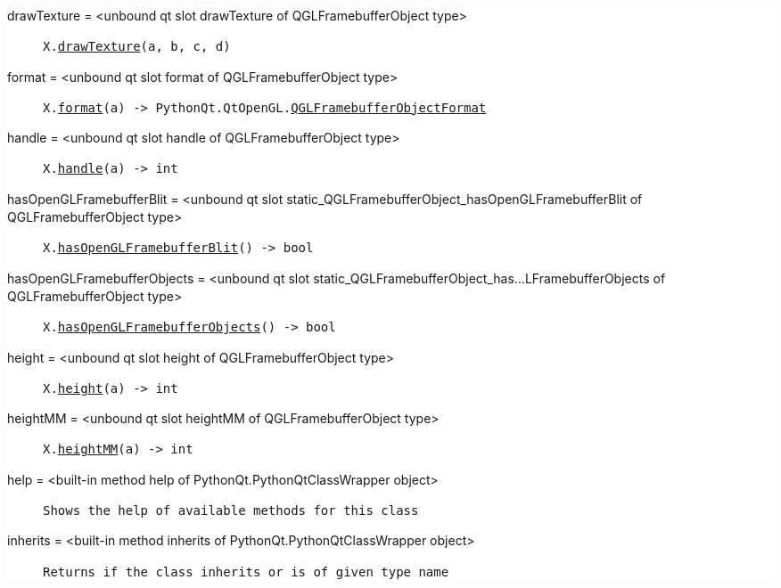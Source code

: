 </dd></dl>
<dl><dt><span class="other-name">drawTexture</span> = &lt;unbound qt slot drawTexture of QGLFramebufferObject type&gt;<dd>

<pre class="doc" markdown="0">X.<a href="#QGLFramebufferObject-drawTexture">drawTexture</a>(a, b, c, d)</pre>

</dd></dl>
<dl><dt><span class="other-name">format</span> = &lt;unbound qt slot format of QGLFramebufferObject type&gt;<dd>

<pre class="doc" markdown="0">X.<a href="#QGLFramebufferObject-format">format</a>(a) -> PythonQt.QtOpenGL.<a href="#QGLFramebufferObjectFormat">QGLFramebufferObjectFormat</a></pre>

</dd></dl>
<dl><dt><span class="other-name">handle</span> = &lt;unbound qt slot handle of QGLFramebufferObject type&gt;<dd>

<pre class="doc" markdown="0">X.<a href="#QGLFramebufferObject-handle">handle</a>(a) -> int</pre>

</dd></dl>
<dl><dt><span class="other-name">hasOpenGLFramebufferBlit</span> = &lt;unbound qt slot static_QGLFramebufferObject_hasOpenGLFramebufferBlit of QGLFramebufferObject type&gt;<dd>

<pre class="doc" markdown="0">X.<a href="#QGLFramebufferObject-hasOpenGLFramebufferBlit">hasOpenGLFramebufferBlit</a>() -> bool</pre>

</dd></dl>
<dl><dt><span class="other-name">hasOpenGLFramebufferObjects</span> = &lt;unbound qt slot static_QGLFramebufferObject_has...LFramebufferObjects of QGLFramebufferObject type&gt;<dd>

<pre class="doc" markdown="0">X.<a href="#QGLFramebufferObject-hasOpenGLFramebufferObjects">hasOpenGLFramebufferObjects</a>() -> bool</pre>

</dd></dl>
<dl><dt><span class="other-name">height</span> = &lt;unbound qt slot height of QGLFramebufferObject type&gt;<dd>

<pre class="doc" markdown="0">X.<a href="#QGLFramebufferObject-height">height</a>(a) -> int</pre>

</dd></dl>
<dl><dt><span class="other-name">heightMM</span> = &lt;unbound qt slot heightMM of QGLFramebufferObject type&gt;<dd>

<pre class="doc" markdown="0">X.<a href="#QGLFramebufferObject-heightMM">heightMM</a>(a) -> int</pre>

</dd></dl>
<dl><dt><span class="other-name">help</span> = &lt;built-in method help of PythonQt.PythonQtClassWrapper object&gt;<dd>

<pre class="doc" markdown="0">Shows the help of available methods for this class</pre>

</dd></dl>
<dl><dt><span class="other-name">inherits</span> = &lt;built-in method inherits of PythonQt.PythonQtClassWrapper object&gt;<dd>

<pre class="doc" markdown="0">Returns if the class inherits or is of given type name</pre>
